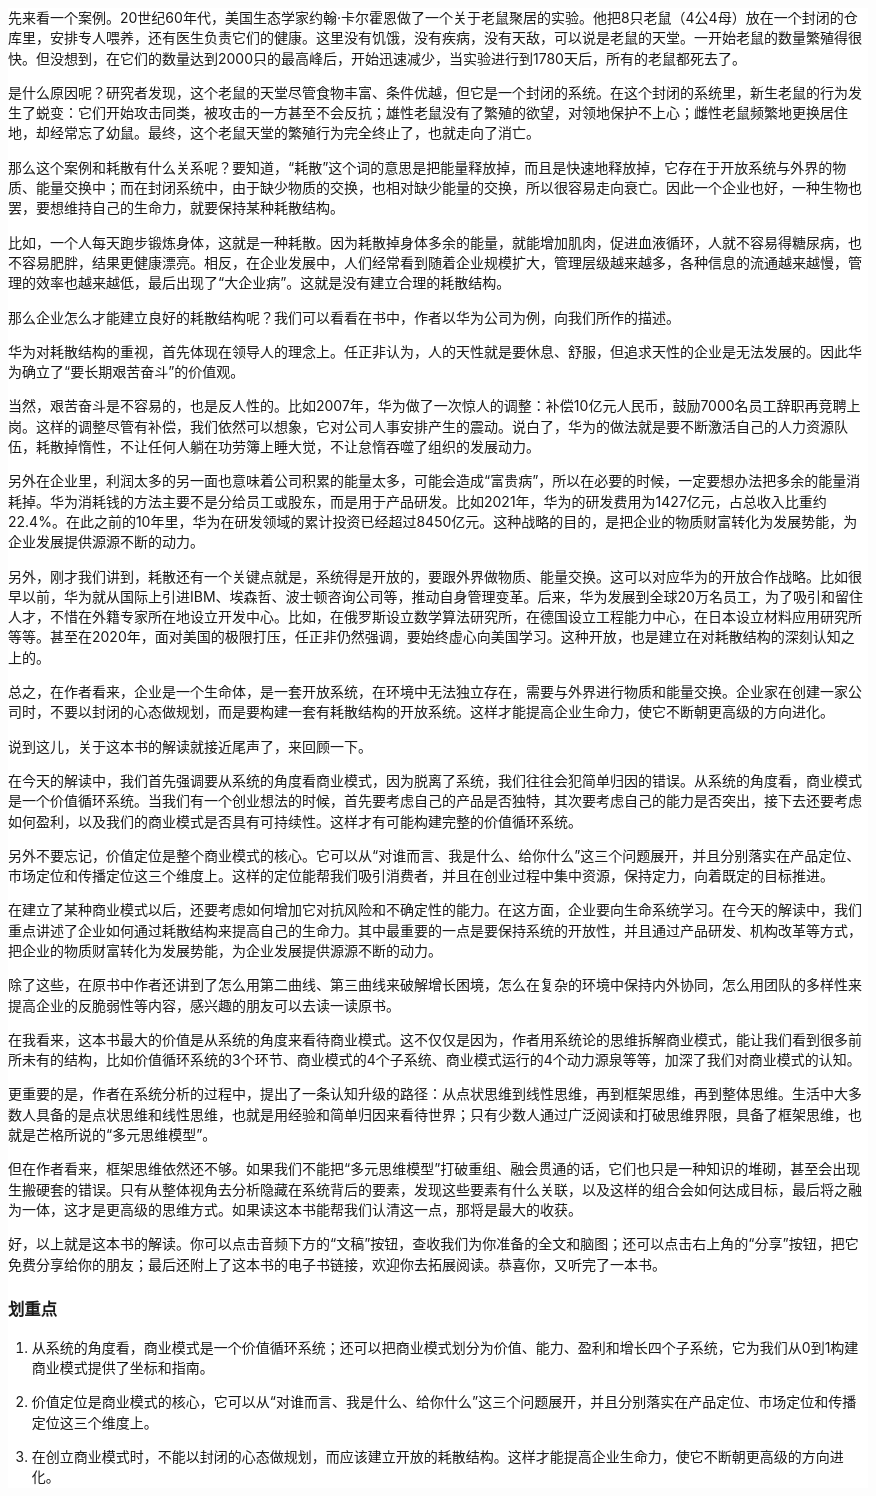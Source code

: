 先来看一个案例。20世纪60年代，美国生态学家约翰·卡尔霍恩做了一个关于老鼠聚居的实验。他把8只老鼠（4公4母）放在一个封闭的仓库里，安排专人喂养，还有医生负责它们的健康。这里没有饥饿，没有疾病，没有天敌，可以说是老鼠的天堂。一开始老鼠的数量繁殖得很快。但没想到，在它们的数量达到2000只的最高峰后，开始迅速减少，当实验进行到1780天后，所有的老鼠都死去了。

是什么原因呢？研究者发现，这个老鼠的天堂尽管食物丰富、条件优越，但它是一个封闭的系统。在这个封闭的系统里，新生老鼠的行为发生了蜕变：它们开始攻击同类，被攻击的一方甚至不会反抗；雄性老鼠没有了繁殖的欲望，对领地保护不上心；雌性老鼠频繁地更换居住地，却经常忘了幼鼠。最终，这个老鼠天堂的繁殖行为完全终止了，也就走向了消亡。

那么这个案例和耗散有什么关系呢？要知道，“耗散”这个词的意思是把能量释放掉，而且是快速地释放掉，它存在于开放系统与外界的物质、能量交换中；而在封闭系统中，由于缺少物质的交换，也相对缺少能量的交换，所以很容易走向衰亡。因此一个企业也好，一种生物也罢，要想维持自己的生命力，就要保持某种耗散结构。

比如，一个人每天跑步锻炼身体，这就是一种耗散。因为耗散掉身体多余的能量，就能增加肌肉，促进血液循环，人就不容易得糖尿病，也不容易肥胖，结果更健康漂亮。相反，在企业发展中，人们经常看到随着企业规模扩大，管理层级越来越多，各种信息的流通越来越慢，管理的效率也越来越低，最后出现了“大企业病”。这就是没有建立合理的耗散结构。



那么企业怎么才能建立良好的耗散结构呢？我们可以看看在书中，作者以华为公司为例，向我们所作的描述。

华为对耗散结构的重视，首先体现在领导人的理念上。任正非认为，人的天性就是要休息、舒服，但追求天性的企业是无法发展的。因此华为确立了“要长期艰苦奋斗”的价值观。

当然，艰苦奋斗是不容易的，也是反人性的。比如2007年，华为做了一次惊人的调整：补偿10亿元人民币，鼓励7000名员工辞职再竞聘上岗。这样的调整尽管有补偿，我们依然可以想象，它对公司人事安排产生的震动。说白了，华为的做法就是要不断激活自己的人力资源队伍，耗散掉惰性，不让任何人躺在功劳簿上睡大觉，不让怠惰吞噬了组织的发展动力。

另外在企业里，利润太多的另一面也意味着公司积累的能量太多，可能会造成“富贵病”，所以在必要的时候，一定要想办法把多余的能量消耗掉。华为消耗钱的方法主要不是分给员工或股东，而是用于产品研发。比如2021年，华为的研发费用为1427亿元，占总收入比重约22.4%。在此之前的10年里，华为在研发领域的累计投资已经超过8450亿元。这种战略的目的，是把企业的物质财富转化为发展势能，为企业发展提供源源不断的动力。

另外，刚才我们讲到，耗散还有一个关键点就是，系统得是开放的，要跟外界做物质、能量交换。这可以对应华为的开放合作战略。比如很早以前，华为就从国际上引进IBM、埃森哲、波士顿咨询公司等，推动自身管理变革。后来，华为发展到全球20万名员工，为了吸引和留住人才，不惜在外籍专家所在地设立开发中心。比如，在俄罗斯设立数学算法研究所，在德国设立工程能力中心，在日本设立材料应用研究所等等。甚至在2020年，面对美国的极限打压，任正非仍然强调，要始终虚心向美国学习。这种开放，也是建立在对耗散结构的深刻认知之上的。

总之，在作者看来，企业是一个生命体，是一套开放系统，在环境中无法独立存在，需要与外界进行物质和能量交换。企业家在创建一家公司时，不要以封闭的心态做规划，而是要构建一套有耗散结构的开放系统。这样才能提高企业生命力，使它不断朝更高级的方向进化。



说到这儿，关于这本书的解读就接近尾声了，来回顾一下。

在今天的解读中，我们首先强调要从系统的角度看商业模式，因为脱离了系统，我们往往会犯简单归因的错误。从系统的角度看，商业模式是一个价值循环系统。当我们有一个创业想法的时候，首先要考虑自己的产品是否独特，其次要考虑自己的能力是否突出，接下去还要考虑如何盈利，以及我们的商业模式是否具有可持续性。这样才有可能构建完整的价值循环系统。

另外不要忘记，价值定位是整个商业模式的核心。它可以从“对谁而言、我是什么、给你什么”这三个问题展开，并且分别落实在产品定位、市场定位和传播定位这三个维度上。这样的定位能帮我们吸引消费者，并且在创业过程中集中资源，保持定力，向着既定的目标推进。

在建立了某种商业模式以后，还要考虑如何增加它对抗风险和不确定性的能力。在这方面，企业要向生命系统学习。在今天的解读中，我们重点讲述了企业如何通过耗散结构来提高自己的生命力。其中最重要的一点是要保持系统的开放性，并且通过产品研发、机构改革等方式，把企业的物质财富转化为发展势能，为企业发展提供源源不断的动力。

除了这些，在原书中作者还讲到了怎么用第二曲线、第三曲线来破解增长困境，怎么在复杂的环境中保持内外协同，怎么用团队的多样性来提高企业的反脆弱性等内容，感兴趣的朋友可以去读一读原书。

在我看来，这本书最大的价值是从系统的角度来看待商业模式。这不仅仅是因为，作者用系统论的思维拆解商业模式，能让我们看到很多前所未有的结构，比如价值循环系统的3个环节、商业模式的4个子系统、商业模式运行的4个动力源泉等等，加深了我们对商业模式的认知。

更重要的是，作者在系统分析的过程中，提出了一条认知升级的路径：从点状思维到线性思维，再到框架思维，再到整体思维。生活中大多数人具备的是点状思维和线性思维，也就是用经验和简单归因来看待世界；只有少数人通过广泛阅读和打破思维界限，具备了框架思维，也就是芒格所说的“多元思维模型”。

但在作者看来，框架思维依然还不够。如果我们不能把“多元思维模型”打破重组、融会贯通的话，它们也只是一种知识的堆砌，甚至会出现生搬硬套的错误。只有从整体视角去分析隐藏在系统背后的要素，发现这些要素有什么关联，以及这样的组合会如何达成目标，最后将之融为一体，这才是更高级的思维方式。如果读这本书能帮我们认清这一点，那将是最大的收获。

好，以上就是这本书的解读。你可以点击音频下方的“文稿”按钮，查收我们为你准备的全文和脑图；还可以点击右上角的“分享”按钮，把它免费分享给你的朋友；最后还附上了这本书的电子书链接，欢迎你去拓展阅读。恭喜你，又听完了一本书。



### 划重点

 1. 从系统的角度看，商业模式是一个价值循环系统；还可以把商业模式划分为价值、能力、盈利和增长四个子系统，它为我们从0到1构建商业模式提供了坐标和指南。

 2. 价值定位是商业模式的核心，它可以从“对谁而言、我是什么、给你什么”这三个问题展开，并且分别落实在产品定位、市场定位和传播定位这三个维度上。

 3. 在创立商业模式时，不能以封闭的心态做规划，而应该建立开放的耗散结构。这样才能提高企业生命力，使它不断朝更高级的方向进化。





